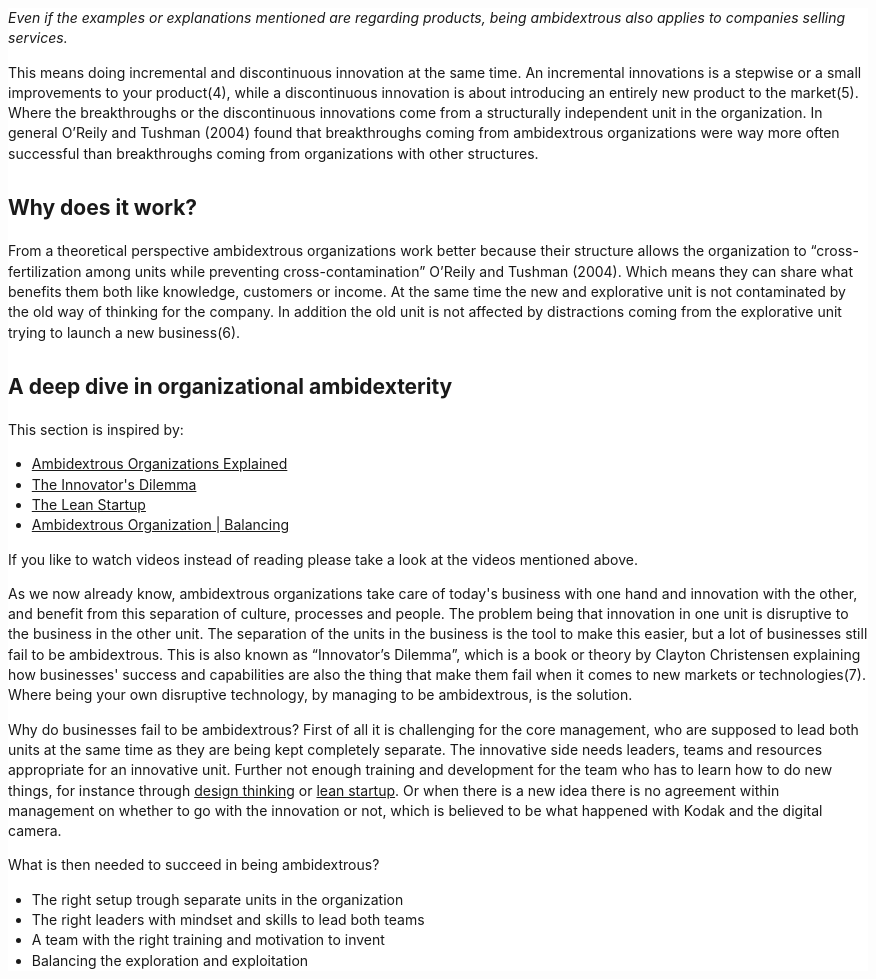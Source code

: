 _Even if the examples or explanations mentioned are regarding products, being ambidextrous also applies to companies selling services._

This means doing incremental and discontinuous innovation at the same time. An incremental innovations is a stepwise or a small improvements to your product(4), while a discontinuous innovation is about introducing an entirely new product to the market(5). Where the breakthroughs or the discontinuous innovations come from a structurally independent unit in the organization. In general O’Reily and Tushman (2004) found that breakthroughs coming from ambidextrous organizations were way more often successful than breakthroughs coming from organizations with other structures. 

## Why does it work? 

From a theoretical perspective ambidextrous organizations work better because their structure allows the organization to “cross-fertilization among units while preventing cross-contamination” O’Reily and Tushman (2004). Which means they can share what benefits them both like knowledge, customers or income. At the same time the new and explorative unit is not contaminated by the old way of thinking for the company. In addition the old unit is not affected by distractions coming from the explorative unit trying to launch a new business(6).

## A deep dive in organizational ambidexterity 

This section is inspired by:
- [Ambidextrous Organizations Explained](https://www.youtube.com/watch?v=p_-WFmrzKG0)
- [The Innovator's Dilemma](https://www.youtube.com/watch?v=yUAtIQDllo8)
- [The Lean Startup](https://www.youtube.com/watch?v=sobxOzRjAGg)
- [Ambidextrous Organization | Balancing ](https://www.youtube.com/watch?v=oIR79ePkb3w)


If you like to watch videos instead of reading please take a look at the videos mentioned above. 

As we now already know, ambidextrous organizations take care of today's business with one hand and innovation with the other, and benefit from this separation of culture, processes and people. The problem being that innovation in one unit is disruptive to the business in the other unit. The separation of the units in the business is the tool to make this easier, but a lot of businesses still fail to be ambidextrous. This is also known as “Innovator’s Dilemma”, which is a book or theory by Clayton Christensen explaining how businesses' success and capabilities are also the thing that make them fail when it comes to new markets or technologies(7). Where being your own disruptive technology, by managing to be ambidextrous, is the solution. 

Why do businesses fail to be ambidextrous? First of all it is challenging for the core management, who are supposed to lead both units at the same time as they are being kept completely separate. The innovative side needs leaders, teams and resources appropriate for an innovative unit. Further not enough training and development for the team who has to learn how to do new things, for instance through [design thinking](https://www.interaction-design.org/literature/article/what-is-design-thinking-and-why-is-it-so-popular) or [lean startup](https://en.wikipedia.org/wiki/Lean_startup). Or when there is a new idea there is no agreement within management on whether to go with the innovation or not, which is believed to be what happened with Kodak and the digital camera. 

What is then needed to succeed in being ambidextrous? 
* The right setup trough separate units in the organization 
* The right leaders with mindset and skills to lead both teams 
* A team with the right training and motivation to invent
* Balancing the exploration and exploitation
